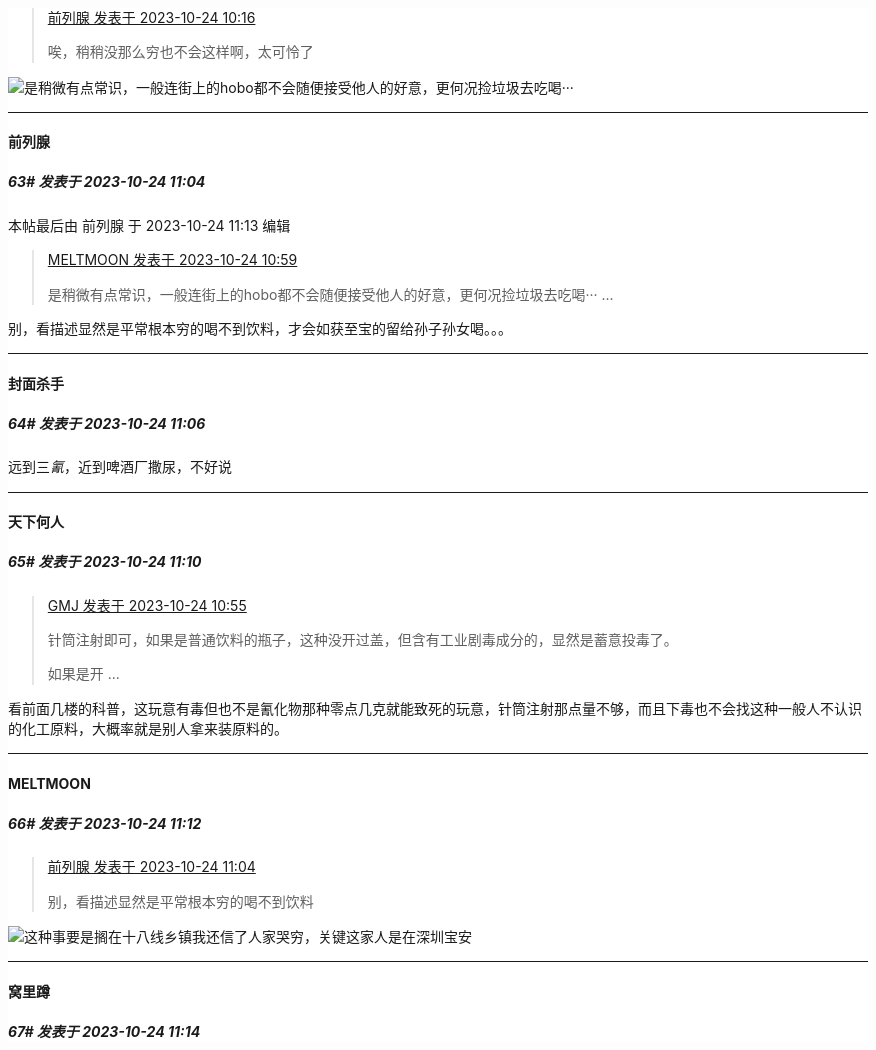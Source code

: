<blockquote><a href="httphttps://bbs.saraba1st.com/2b/forum.php?mod=redirect&amp;goto=findpost&amp;pid=62811266&amp;ptid=2157882" target="_blank">前列腺 发表于 2023-10-24 10:16</a>

唉，稍稍没那么穷也不会这样啊，太可怜了</blockquote>
<img src="https://static.saraba1st.com/image/smiley/face2017/067.png" referrerpolicy="no-referrer">是稍微有点常识，一般连街上的hobo都不会随便接受他人的好意，更何况捡垃圾去吃喝···


*****

####  前列腺  
##### 63#       发表于 2023-10-24 11:04

 本帖最后由 前列腺 于 2023-10-24 11:13 编辑 
<blockquote><a href="httphttps://bbs.saraba1st.com/2b/forum.php?mod=redirect&amp;goto=findpost&amp;pid=62811887&amp;ptid=2157882" target="_blank">MELTMOON 发表于 2023-10-24 10:59</a>

是稍微有点常识，一般连街上的hobo都不会随便接受他人的好意，更何况捡垃圾去吃喝··· ...</blockquote>
别，看描述显然是平常根本穷的喝不到饮料，才会如获至宝的留给孙子孙女喝。。。

*****

####  封面杀手  
##### 64#       发表于 2023-10-24 11:06

远到三*氰*，近到啤酒厂撒尿，不好说

*****

####  天下何人  
##### 65#       发表于 2023-10-24 11:10

<blockquote><a href="httphttps://bbs.saraba1st.com/2b/forum.php?mod=redirect&amp;goto=findpost&amp;pid=62811825&amp;ptid=2157882" target="_blank">GMJ 发表于 2023-10-24 10:55</a>

针筒注射即可，如果是普通饮料的瓶子，这种没开过盖，但含有工业剧毒成分的，显然是蓄意投毒了。

如果是开 ...</blockquote>
看前面几楼的科普，这玩意有毒但也不是氰化物那种零点几克就能致死的玩意，针筒注射那点量不够，而且下毒也不会找这种一般人不认识的化工原料，大概率就是别人拿来装原料的。

*****

####  MELTMOON  
##### 66#       发表于 2023-10-24 11:12

<blockquote><a href="httphttps://bbs.saraba1st.com/2b/forum.php?mod=redirect&amp;goto=findpost&amp;pid=62811963&amp;ptid=2157882" target="_blank">前列腺 发表于 2023-10-24 11:04</a>

别，看描述显然是平常根本穷的喝不到饮料</blockquote>
<img src="https://static.saraba1st.com/image/smiley/face2017/068.png" referrerpolicy="no-referrer">这种事要是搁在十八线乡镇我还信了人家哭穷，关键这家人是在深圳宝安


*****

####  窝里蹲  
##### 67#       发表于 2023-10-24 11:14
